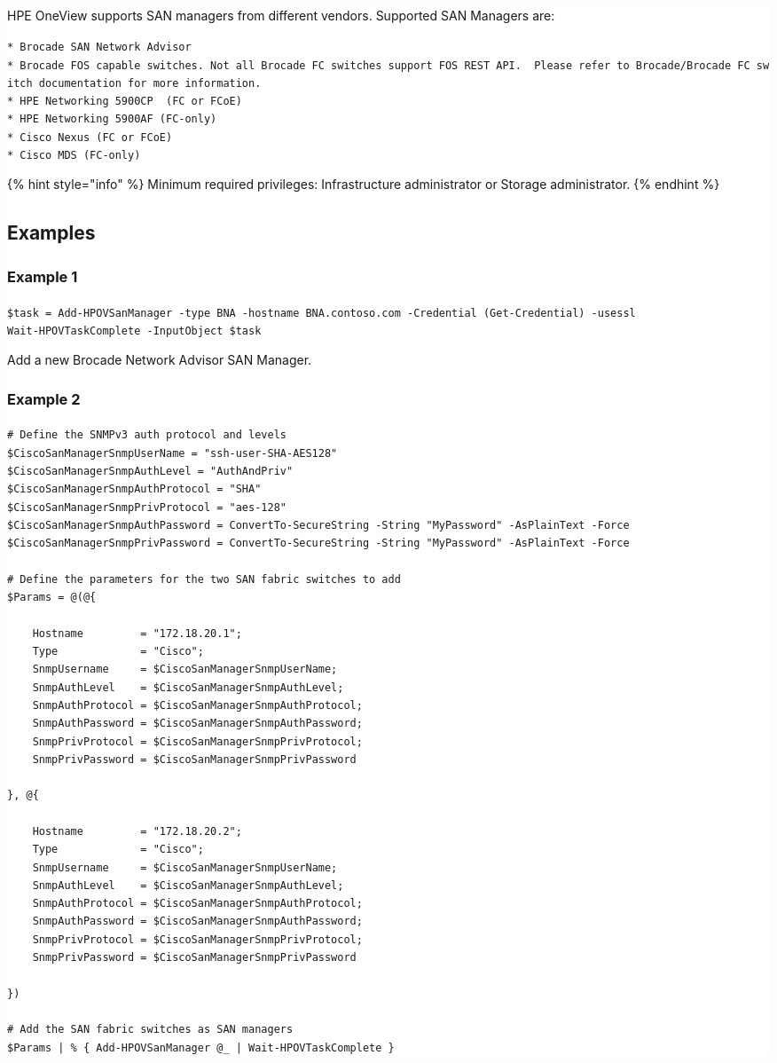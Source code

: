 HPE OneView supports SAN managers from different vendors.  Supported SAN Managers are:

    * Brocade SAN Network Advisor
    * Brocade FOS capable switches. Not all Brocade FC switches support FOS REST API.  Please refer to Brocade/Brocade FC switch documentation for more information.
    * HPE Networking 5900CP  (FC or FCoE)
    * HPE Networking 5900AF (FC-only)
    * Cisco Nexus (FC or FCoE)
    * Cisco MDS (FC-only)

{% hint style="info" %}
Minimum required privileges: Infrastructure administrator or Storage administrator.
{% endhint %}

## Examples

###  Example 1 

```text
$task = Add-HPOVSanManager -type BNA -hostname BNA.contoso.com -Credential (Get-Credential) -usessl
Wait-HPOVTaskComplete -InputObject $task
```

Add a new Brocade Network Advisor SAN Manager.

###  Example 2 

```text
# Define the SNMPv3 auth protocol and levels
$CiscoSanManagerSnmpUserName = "ssh-user-SHA-AES128"
$CiscoSanManagerSnmpAuthLevel = "AuthAndPriv"
$CiscoSanManagerSnmpAuthProtocol = "SHA"
$CiscoSanManagerSnmpPrivProtocol = "aes-128"
$CiscoSanManagerSnmpAuthPassword = ConvertTo-SecureString -String "MyPassword" -AsPlainText -Force
$CiscoSanManagerSnmpPrivPassword = ConvertTo-SecureString -String "MyPassword" -AsPlainText -Force

# Define the parameters for the two SAN fabric switches to add
$Params = @(@{

    Hostname         = "172.18.20.1";
    Type             = "Cisco";
    SnmpUsername     = $CiscoSanManagerSnmpUserName;
    SnmpAuthLevel    = $CiscoSanManagerSnmpAuthLevel;
    SnmpAuthProtocol = $CiscoSanManagerSnmpAuthProtocol;
    SnmpAuthPassword = $CiscoSanManagerSnmpAuthPassword;
    SnmpPrivProtocol = $CiscoSanManagerSnmpPrivProtocol; 
    SnmpPrivPassword = $CiscoSanManagerSnmpPrivPassword

}, @{

    Hostname         = "172.18.20.2";
    Type             = "Cisco";
    SnmpUsername     = $CiscoSanManagerSnmpUserName;
    SnmpAuthLevel    = $CiscoSanManagerSnmpAuthLevel;
    SnmpAuthProtocol = $CiscoSanManagerSnmpAuthProtocol;
    SnmpAuthPassword = $CiscoSanManagerSnmpAuthPassword;
    SnmpPrivProtocol = $CiscoSanManagerSnmpPrivProtocol; 
    SnmpPrivPassword = $CiscoSanManagerSnmpPrivPassword

})    

# Add the SAN fabric switches as SAN managers
$Params | % { Add-HPOVSanManager @_ | Wait-HPOVTaskComplete }
```
